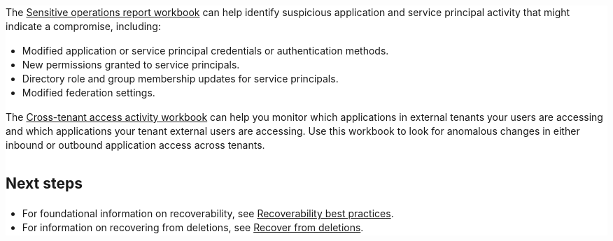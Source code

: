 The [Sensitive operations report workbook](~/identity/monitoring-health/workbook-sensitive-operations-report.md) can help identify suspicious application and service principal activity that might indicate a compromise, including:

* Modified application or service principal credentials or authentication methods.
* New permissions granted to service principals.
* Directory role and group membership updates for service principals.
* Modified federation settings.

The [Cross-tenant access activity workbook](~/identity/monitoring-health/workbook-cross-tenant-access-activity.md) can help you monitor which applications in external tenants your users are accessing and which applications your tenant external users are accessing. Use this workbook to look for anomalous changes in either inbound or outbound application access across tenants.

## Next steps

- For foundational information on recoverability, see [Recoverability best practices](recoverability-overview.md).
- For information on recovering from deletions, see [Recover from deletions](recover-from-deletions.md).
